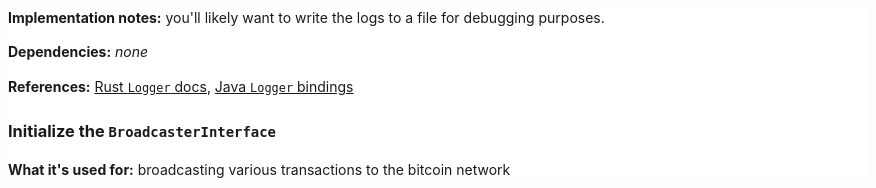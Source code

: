   </template>

  <template v-slot:kotlin>
 
  ```java
  object YourLogger : LoggerInterface {
      override fun log(record: Record?) {
          // <insert code to print this log and/or write this log to a file>
      }
  }

  val logger: Logger = Logger.new_impl(YourLogger)
  ```

  </template>

  <template v-slot:swift>
 
  ```Swift
  class MyLogger: Logger {
    override func log(record: Bindings.Record) {
        // Print and/or write the log to a file
    }
  }

  let logger = MyLogger()
  ```

  </template>

</CodeSwitcher>

**Implementation notes:** you'll likely want to write the logs to a file for debugging purposes.

**Dependencies:** *none*

**References:** [Rust `Logger` docs](https://docs.rs/lightning/*/lightning/util/logger/trait.Logger.html), [Java `Logger` bindings](https://github.com/lightningdevkit/ldk-garbagecollected/blob/main/src/main/java/org/ldk/structs/Logger.java)

### Initialize the `BroadcasterInterface`
**What it's used for:** broadcasting various transactions to the bitcoin network

<CodeSwitcher :languages="{rust:'Rust', kotlin:'Kotlin', swift:'Swift'}">
  <template v-slot:rust>
 
  ```rust
  struct YourTxBroadcaster();

  impl BroadcasterInterface for YourTxBroadcaster {
      fn broadcast_transaction(&self, tx: &Transaction) {
          // <insert code to broadcast this transaction>
      }
  }

  let broadcaster = YourTxBroadcaster();
  ```
